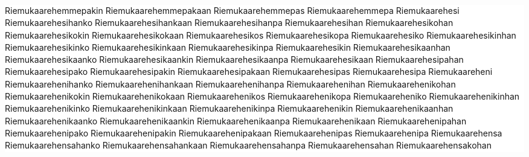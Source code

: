 Riemukaarehemmepakin
Riemukaarehemmepakaan
Riemukaarehemmepas
Riemukaarehemmepa
Riemukaarehesi
Riemukaarehesihanko
Riemukaarehesihankaan
Riemukaarehesihanpa
Riemukaarehesihan
Riemukaarehesikohan
Riemukaarehesikokin
Riemukaarehesikokaan
Riemukaarehesikos
Riemukaarehesikopa
Riemukaarehesiko
Riemukaarehesikinhan
Riemukaarehesikinko
Riemukaarehesikinkaan
Riemukaarehesikinpa
Riemukaarehesikin
Riemukaarehesikaanhan
Riemukaarehesikaanko
Riemukaarehesikaankin
Riemukaarehesikaanpa
Riemukaarehesikaan
Riemukaarehesipahan
Riemukaarehesipako
Riemukaarehesipakin
Riemukaarehesipakaan
Riemukaarehesipas
Riemukaarehesipa
Riemukaareheni
Riemukaarehenihanko
Riemukaarehenihankaan
Riemukaarehenihanpa
Riemukaarehenihan
Riemukaarehenikohan
Riemukaarehenikokin
Riemukaarehenikokaan
Riemukaarehenikos
Riemukaarehenikopa
Riemukaareheniko
Riemukaarehenikinhan
Riemukaarehenikinko
Riemukaarehenikinkaan
Riemukaarehenikinpa
Riemukaarehenikin
Riemukaarehenikaanhan
Riemukaarehenikaanko
Riemukaarehenikaankin
Riemukaarehenikaanpa
Riemukaarehenikaan
Riemukaarehenipahan
Riemukaarehenipako
Riemukaarehenipakin
Riemukaarehenipakaan
Riemukaarehenipas
Riemukaarehenipa
Riemukaarehensa
Riemukaarehensahanko
Riemukaarehensahankaan
Riemukaarehensahanpa
Riemukaarehensahan
Riemukaarehensakohan
